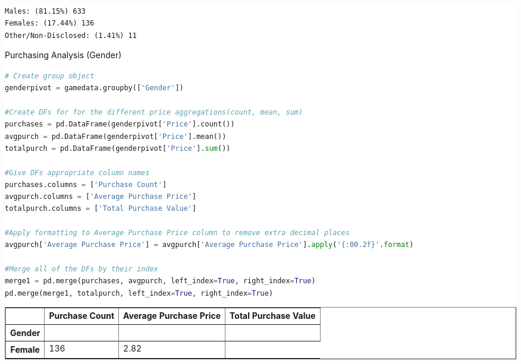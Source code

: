     Males: (81.15%) 633
    Females: (17.44%) 136
    Other/Non-Disclosed: (1.41%) 11


Purchasing Analysis (Gender)


```python
# Create group object
genderpivot = gamedata.groupby(['Gender'])

#Create DFs for for the different price aggregations(count, mean, sum)
purchases = pd.DataFrame(genderpivot['Price'].count())
avgpurch = pd.DataFrame(genderpivot['Price'].mean())
totalpurch = pd.DataFrame(genderpivot['Price'].sum())

#Give DFs appropriate column names
purchases.columns = ['Purchase Count']
avgpurch.columns = ['Average Purchase Price']
totalpurch.columns = ['Total Purchase Value']

#Apply formatting to Average Purchase Price column to remove extra decimal places
avgpurch['Average Purchase Price'] = avgpurch['Average Purchase Price'].apply('{:00.2f}'.format)

#Merge all of the DFs by their index 
merge1 = pd.merge(purchases, avgpurch, left_index=True, right_index=True)
pd.merge(merge1, totalpurch, left_index=True, right_index=True)

```




<div>
<style>
    .dataframe thead tr:only-child th {
        text-align: right;
    }

    .dataframe thead th {
        text-align: left;
    }

    .dataframe tbody tr th {
        vertical-align: top;
    }
</style>
<table border="1" class="dataframe">
  <thead>
    <tr style="text-align: right;">
      <th></th>
      <th>Purchase Count</th>
      <th>Average Purchase Price</th>
      <th>Total Purchase Value</th>
    </tr>
    <tr>
      <th>Gender</th>
      <th></th>
      <th></th>
      <th></th>
    </tr>
  </thead>
  <tbody>
    <tr>
      <th>Female</th>
      <td>136</td>
      <td>2.82</td>